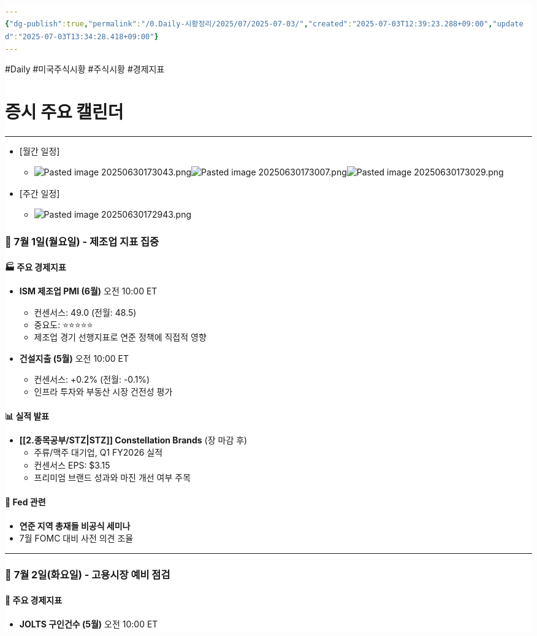 ```yaml
---
{"dg-publish":true,"permalink":"/0.Daily-시황정리/2025/07/2025-07-03/","created":"2025-07-03T12:39:23.288+09:00","updated":"2025-07-03T13:34:28.418+09:00"}
---
```


#Daily #미국주식시황 #주식시황 #경제지표 


# 증시 주요 캘린더
---
- [월간 일정]
	- ![Pasted image 20250630173043.png](/img/user/attachments/Pasted%20image%2020250630173043.png)![Pasted image 20250630173007.png](/img/user/attachments/Pasted%20image%2020250630173007.png)![Pasted image 20250630173029.png](/img/user/attachments/Pasted%20image%2020250630173029.png)


- [주간 일정]
	- ![Pasted image 20250630172943.png](/img/user/attachments/Pasted%20image%2020250630172943.png)

### 📅 **7월 1일(월요일) - 제조업 지표 집중**

#### 🏭 **주요 경제지표**

- **ISM 제조업 PMI (6월)** 오전 10:00 ET
    
    - 컨센서스: 49.0 (전월: 48.5)
    - 중요도: ⭐⭐⭐⭐⭐
    - 제조업 경기 선행지표로 연준 정책에 직접적 영향
- **건설지출 (5월)** 오전 10:00 ET
    
    - 컨센서스: +0.2% (전월: -0.1%)
    - 인프라 투자와 부동산 시장 건전성 평가

#### 📊 **실적 발표**

- **[[2.종목공부/STZ\|STZ]] Constellation Brands** (장 마감 후)
    - 주류/맥주 대기업, Q1 FY2026 실적
    - 컨센서스 EPS: $3.15
    - 프리미엄 브랜드 성과와 마진 개선 여부 주목

#### 🎤 **Fed 관련**

- **연준 지역 총재들 비공식 세미나**
- 7월 FOMC 대비 사전 의견 조율

---

### 📅 **7월 2일(화요일) - 고용시장 예비 점검**

#### 💼 **주요 경제지표**

- **JOLTS 구인건수 (5월)** 오전 10:00 ET
    